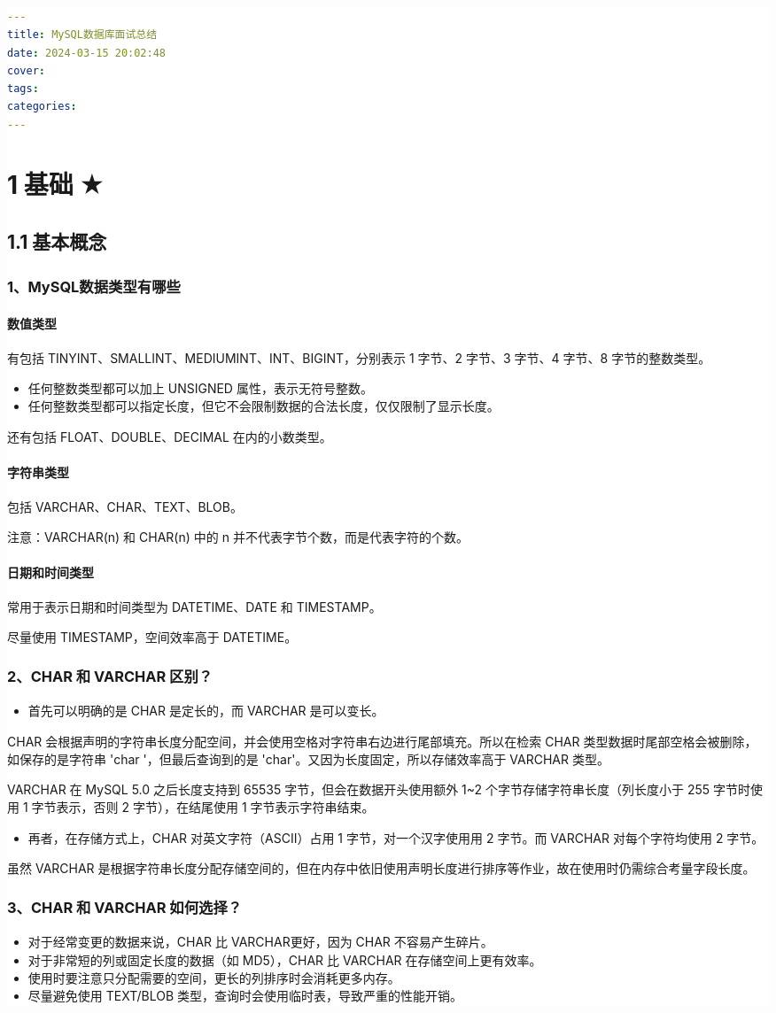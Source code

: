 ```yaml
---
title: MySQL数据库面试总结
date: 2024-03-15 20:02:48
cover:
tags:
categories:
---
```

# 1 基础  ★
## 1.1 基本概念

### 1、MySQL数据类型有哪些

#### 数值类型

有包括 TINYINT、SMALLINT、MEDIUMINT、INT、BIGINT，分别表示 1 字节、2 字节、3 字节、4 字节、8 字节的整数类型。

- 任何整数类型都可以加上 UNSIGNED 属性，表示无符号整数。
- 任何整数类型都可以指定长度，但它不会限制数据的合法长度，仅仅限制了显示长度。

还有包括 FLOAT、DOUBLE、DECIMAL 在内的小数类型。

#### 字符串类型

包括 VARCHAR、CHAR、TEXT、BLOB。

注意：VARCHAR(n) 和 CHAR(n) 中的 n 并不代表字节个数，而是代表字符的个数。

#### 日期和时间类型

常用于表示日期和时间类型为 DATETIME、DATE 和 TIMESTAMP。

尽量使用 TIMESTAMP，空间效率高于 DATETIME。

### 2、CHAR 和 VARCHAR 区别？

- 首先可以明确的是 CHAR 是定长的，而 VARCHAR 是可以变长。

CHAR 会根据声明的字符串长度分配空间，并会使用空格对字符串右边进行尾部填充。所以在检索 CHAR 类型数据时尾部空格会被删除，如保存的是字符串 'char '，但最后查询到的是 'char'。又因为长度固定，所以存储效率高于 VARCHAR 类型。

VARCHAR 在 MySQL 5.0 之后长度支持到 65535 字节，但会在数据开头使用额外 1~2 个字节存储字符串长度（列长度小于 255 字节时使用 1 字节表示，否则 2 字节），在结尾使用 1 字节表示字符串结束。

- 再者，在存储方式上，CHAR 对英文字符（ASCII）占用 1 字节，对一个汉字使用用 2 字节。而 VARCHAR 对每个字符均使用 2 字节。

虽然 VARCHAR 是根据字符串长度分配存储空间的，但在内存中依旧使用声明长度进行排序等作业，故在使用时仍需综合考量字段长度。

### 3、CHAR 和 VARCHAR 如何选择？

- 对于经常变更的数据来说，CHAR 比 VARCHAR更好，因为 CHAR 不容易产生碎片。
- 对于非常短的列或固定长度的数据（如 MD5），CHAR 比 VARCHAR 在存储空间上更有效率。
- 使用时要注意只分配需要的空间，更长的列排序时会消耗更多内存。
- 尽量避免使用 TEXT/BLOB 类型，查询时会使用临时表，导致严重的性能开销。
